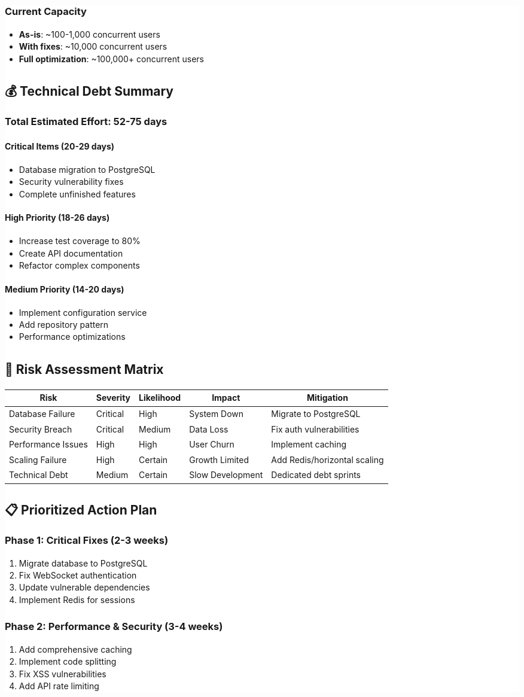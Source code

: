 ### Current Capacity
- **As-is**: ~100-1,000 concurrent users
- **With fixes**: ~10,000 concurrent users
- **Full optimization**: ~100,000+ concurrent users

## 💰 Technical Debt Summary

### Total Estimated Effort: 52-75 days

#### Critical Items (20-29 days)
- Database migration to PostgreSQL
- Security vulnerability fixes
- Complete unfinished features

#### High Priority (18-26 days)
- Increase test coverage to 80%
- Create API documentation
- Refactor complex components

#### Medium Priority (14-20 days)
- Implement configuration service
- Add repository pattern
- Performance optimizations

## 🎯 Risk Assessment Matrix

| Risk | Severity | Likelihood | Impact | Mitigation |
|------|----------|------------|--------|------------|
| Database Failure | Critical | High | System Down | Migrate to PostgreSQL |
| Security Breach | Critical | Medium | Data Loss | Fix auth vulnerabilities |
| Performance Issues | High | High | User Churn | Implement caching |
| Scaling Failure | High | Certain | Growth Limited | Add Redis/horizontal scaling |
| Technical Debt | Medium | Certain | Slow Development | Dedicated debt sprints |

## 📋 Prioritized Action Plan

### Phase 1: Critical Fixes (2-3 weeks)
1. Migrate database to PostgreSQL
2. Fix WebSocket authentication
3. Update vulnerable dependencies
4. Implement Redis for sessions

### Phase 2: Performance & Security (3-4 weeks)
1. Add comprehensive caching
2. Implement code splitting
3. Fix XSS vulnerabilities
4. Add API rate limiting
